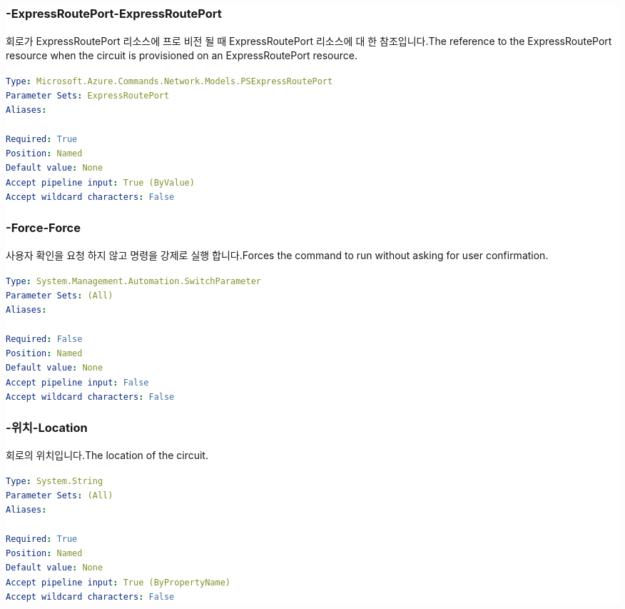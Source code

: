 ### <span data-ttu-id="6910b-126">-ExpressRoutePort</span><span class="sxs-lookup"><span data-stu-id="6910b-126">-ExpressRoutePort</span></span>
<span data-ttu-id="6910b-127">회로가 ExpressRoutePort 리소스에 프로 비전 될 때 ExpressRoutePort 리소스에 대 한 참조입니다.</span><span class="sxs-lookup"><span data-stu-id="6910b-127">The reference to the ExpressRoutePort resource when the circuit is provisioned on an ExpressRoutePort resource.</span></span>

```yaml
Type: Microsoft.Azure.Commands.Network.Models.PSExpressRoutePort
Parameter Sets: ExpressRoutePort
Aliases:

Required: True
Position: Named
Default value: None
Accept pipeline input: True (ByValue)
Accept wildcard characters: False
```

### <span data-ttu-id="6910b-128">-Force</span><span class="sxs-lookup"><span data-stu-id="6910b-128">-Force</span></span>
<span data-ttu-id="6910b-129">사용자 확인을 요청 하지 않고 명령을 강제로 실행 합니다.</span><span class="sxs-lookup"><span data-stu-id="6910b-129">Forces the command to run without asking for user confirmation.</span></span>

```yaml
Type: System.Management.Automation.SwitchParameter
Parameter Sets: (All)
Aliases:

Required: False
Position: Named
Default value: None
Accept pipeline input: False
Accept wildcard characters: False
```

### <span data-ttu-id="6910b-130">-위치</span><span class="sxs-lookup"><span data-stu-id="6910b-130">-Location</span></span>
<span data-ttu-id="6910b-131">회로의 위치입니다.</span><span class="sxs-lookup"><span data-stu-id="6910b-131">The location of the circuit.</span></span>

```yaml
Type: System.String
Parameter Sets: (All)
Aliases:

Required: True
Position: Named
Default value: None
Accept pipeline input: True (ByPropertyName)
Accept wildcard characters: False
```
